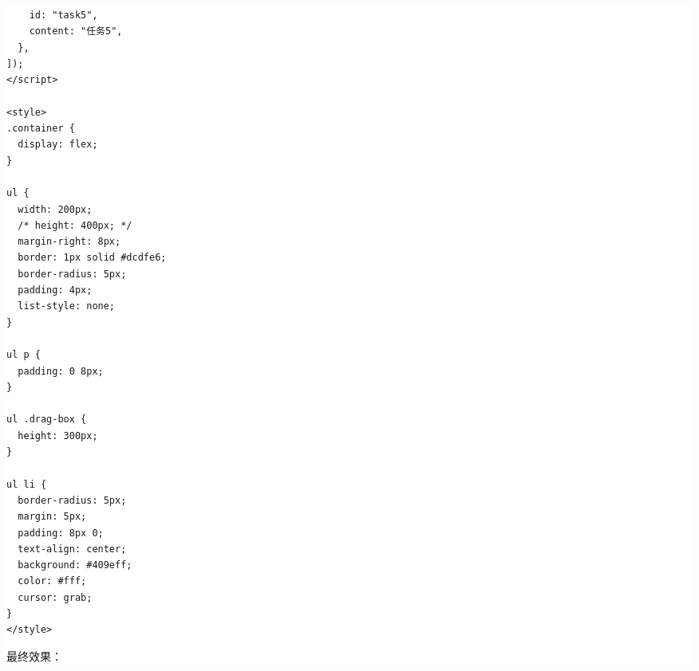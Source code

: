 ```vue
    id: "task5",
    content: "任务5",
  },
]);
</script>

<style>
.container {
  display: flex;
}

ul {
  width: 200px;
  /* height: 400px; */
  margin-right: 8px;
  border: 1px solid #dcdfe6;
  border-radius: 5px;
  padding: 4px;
  list-style: none;
}

ul p {
  padding: 0 8px;
}

ul .drag-box {
  height: 300px;
}

ul li {
  border-radius: 5px;
  margin: 5px;
  padding: 8px 0;
  text-align: center;
  background: #409eff;
  color: #fff;
  cursor: grab;
}
</style>
```

最终效果：
